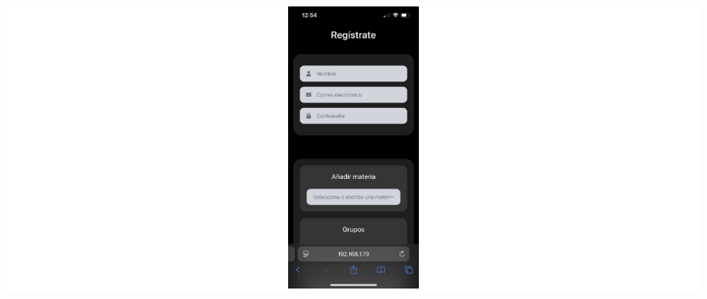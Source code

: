 <p align="center"><img src="ctrlpluslab/mobile/SignInPage/dark/signInPageDark.jpg" alt="Sign Up Mobile Step 1 Dark" height="350">